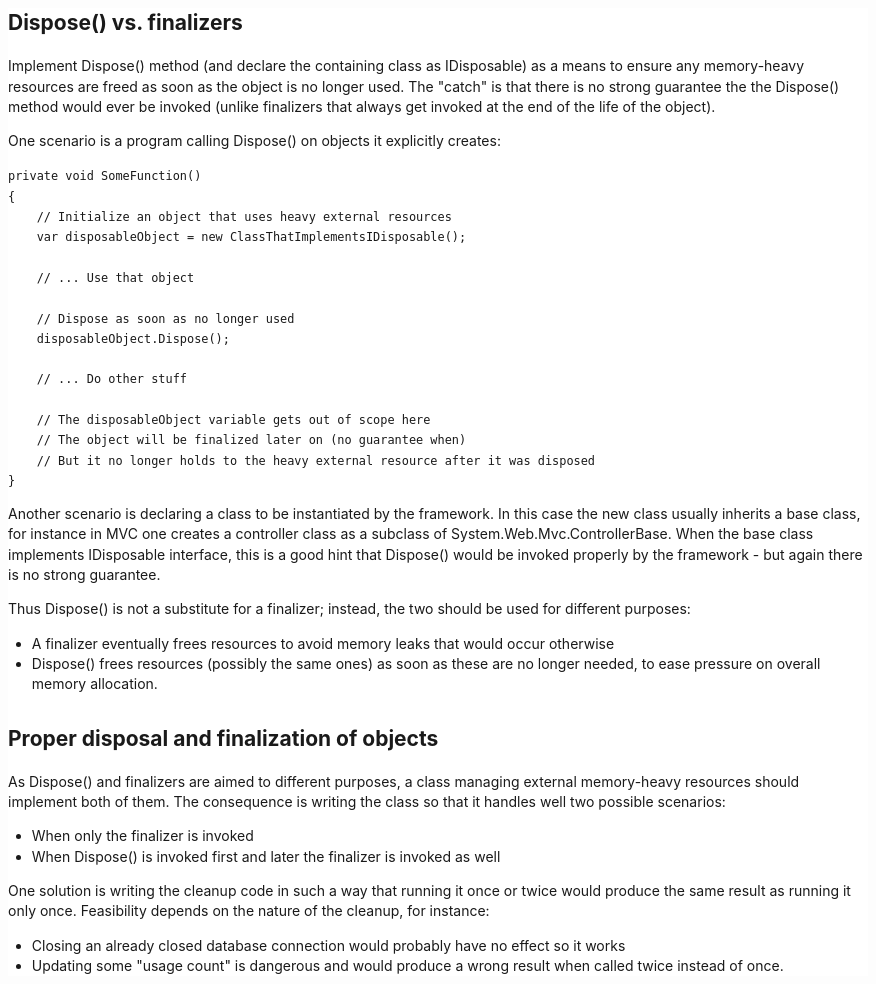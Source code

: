 
  

## Dispose() vs. finalizers
Implement Dispose() method (and declare the containing class as IDisposable) as a means to ensure any memory-heavy resources are freed as soon as the object is no longer used. The "catch" is that there is no strong guarantee the the Dispose() method would ever be invoked (unlike finalizers that always get invoked at the end of the life of the object).

One scenario is a program calling Dispose() on objects it explicitly creates:

    private void SomeFunction()
    {
        // Initialize an object that uses heavy external resources
        var disposableObject = new ClassThatImplementsIDisposable();

        // ... Use that object

        // Dispose as soon as no longer used
        disposableObject.Dispose();

        // ... Do other stuff 

        // The disposableObject variable gets out of scope here
        // The object will be finalized later on (no guarantee when)
        // But it no longer holds to the heavy external resource after it was disposed
    }


Another scenario is declaring a class to be instantiated by the framework. In this case the new class usually inherits a base class, for instance in MVC one creates a controller class as a subclass of System.Web.Mvc.ControllerBase. When the base class implements IDisposable interface, this is a good hint that Dispose() would be invoked properly by the framework - but again there is no strong guarantee.  

Thus Dispose() is not a substitute for a finalizer; instead, the two should be used for different purposes:

 - A finalizer eventually frees resources to avoid memory leaks that would occur otherwise
 - Dispose() frees resources (possibly the same ones) as soon as these are no longer needed, to ease pressure on overall memory allocation.

## Proper disposal and finalization of objects
As Dispose() and finalizers are aimed to different purposes, a class managing external memory-heavy resources should implement both of them. The consequence is writing the class so that it handles well two possible scenarios:

 - When only the finalizer is invoked
 - When Dispose() is invoked first and later the finalizer is invoked as well

One solution is writing the cleanup code in such a way that running it once or twice would produce the same result as running it only once. Feasibility depends on the nature of the cleanup, for instance:
 - Closing an already closed database connection would probably have no effect so it works
 - Updating some "usage count" is dangerous and would produce a wrong result when called twice instead of once.

